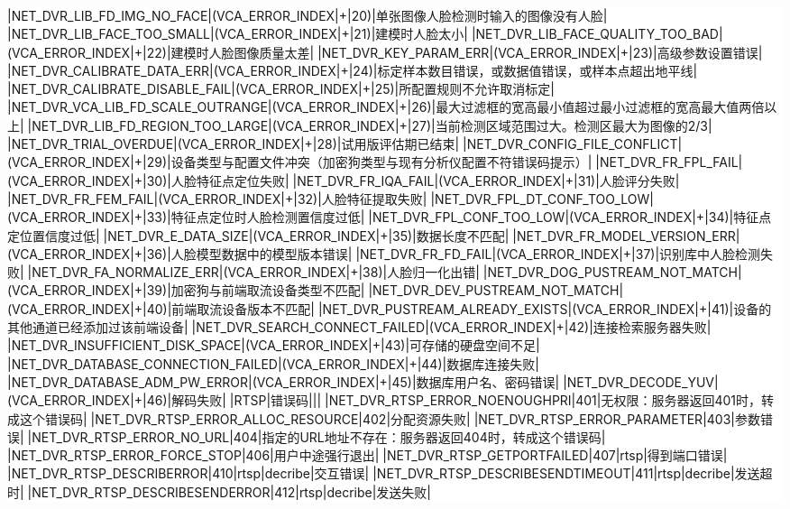 |NET_DVR_LIB_FD_IMG_NO_FACE|(VCA_ERROR_INDEX|+|20)|单张图像人脸检测时输入的图像没有人脸|
|NET_DVR_LIB_FACE_TOO_SMALL|(VCA_ERROR_INDEX|+|21)|建模时人脸太小|
|NET_DVR_LIB_FACE_QUALITY_TOO_BAD|(VCA_ERROR_INDEX|+|22)|建模时人脸图像质量太差|
|NET_DVR_KEY_PARAM_ERR|(VCA_ERROR_INDEX|+|23)|高级参数设置错误|
|NET_DVR_CALIBRATE_DATA_ERR|(VCA_ERROR_INDEX|+|24)|标定样本数目错误，或数据值错误，或样本点超出地平线|
|NET_DVR_CALIBRATE_DISABLE_FAIL|(VCA_ERROR_INDEX|+|25)|所配置规则不允许取消标定|
|NET_DVR_VCA_LIB_FD_SCALE_OUTRANGE|(VCA_ERROR_INDEX|+|26)|最大过滤框的宽高最小值超过最小过滤框的宽高最大值两倍以上|
|NET_DVR_LIB_FD_REGION_TOO_LARGE|(VCA_ERROR_INDEX|+|27)|当前检测区域范围过大。检测区最大为图像的2/3|
|NET_DVR_TRIAL_OVERDUE|(VCA_ERROR_INDEX|+|28)|试用版评估期已结束|
|NET_DVR_CONFIG_FILE_CONFLICT|(VCA_ERROR_INDEX|+|29)|设备类型与配置文件冲突（加密狗类型与现有分析仪配置不符错误码提示）|
|NET_DVR_FR_FPL_FAIL|(VCA_ERROR_INDEX|+|30)|人脸特征点定位失败|
|NET_DVR_FR_IQA_FAIL|(VCA_ERROR_INDEX|+|31)|人脸评分失败|
|NET_DVR_FR_FEM_FAIL|(VCA_ERROR_INDEX|+|32)|人脸特征提取失败|
|NET_DVR_FPL_DT_CONF_TOO_LOW|(VCA_ERROR_INDEX|+|33)|特征点定位时人脸检测置信度过低|
|NET_DVR_FPL_CONF_TOO_LOW|(VCA_ERROR_INDEX|+|34)|特征点定位置信度过低|
|NET_DVR_E_DATA_SIZE|(VCA_ERROR_INDEX|+|35)|数据长度不匹配|
|NET_DVR_FR_MODEL_VERSION_ERR|(VCA_ERROR_INDEX|+|36)|人脸模型数据中的模型版本错误|
|NET_DVR_FR_FD_FAIL|(VCA_ERROR_INDEX|+|37)|识别库中人脸检测失败|
|NET_DVR_FA_NORMALIZE_ERR|(VCA_ERROR_INDEX|+|38)|人脸归一化出错|
|NET_DVR_DOG_PUSTREAM_NOT_MATCH|(VCA_ERROR_INDEX|+|39)|加密狗与前端取流设备类型不匹配|
|NET_DVR_DEV_PUSTREAM_NOT_MATCH|(VCA_ERROR_INDEX|+|40)|前端取流设备版本不匹配|
|NET_DVR_PUSTREAM_ALREADY_EXISTS|(VCA_ERROR_INDEX|+|41)|设备的其他通道已经添加过该前端设备|
|NET_DVR_SEARCH_CONNECT_FAILED|(VCA_ERROR_INDEX|+|42)|连接检索服务器失败|
|NET_DVR_INSUFFICIENT_DISK_SPACE|(VCA_ERROR_INDEX|+|43)|可存储的硬盘空间不足|
|NET_DVR_DATABASE_CONNECTION_FAILED|(VCA_ERROR_INDEX|+|44)|数据库连接失败|
|NET_DVR_DATABASE_ADM_PW_ERROR|(VCA_ERROR_INDEX|+|45)|数据库用户名、密码错误|
|NET_DVR_DECODE_YUV|(VCA_ERROR_INDEX|+|46)|解码失败|
|RTSP|错误码|||
|NET_DVR_RTSP_ERROR_NOENOUGHPRI|401|无权限：服务器返回401时，转成这个错误码|
|NET_DVR_RTSP_ERROR_ALLOC_RESOURCE|402|分配资源失败|
|NET_DVR_RTSP_ERROR_PARAMETER|403|参数错误|
|NET_DVR_RTSP_ERROR_NO_URL|404|指定的URL地址不存在：服务器返回404时，转成这个错误码|
|NET_DVR_RTSP_ERROR_FORCE_STOP|406|用户中途强行退出|
|NET_DVR_RTSP_GETPORTFAILED|407|rtsp|得到端口错误|
|NET_DVR_RTSP_DESCRIBERROR|410|rtsp|decribe|交互错误|
|NET_DVR_RTSP_DESCRIBESENDTIMEOUT|411|rtsp|decribe|发送超时|
|NET_DVR_RTSP_DESCRIBESENDERROR|412|rtsp|decribe|发送失败|